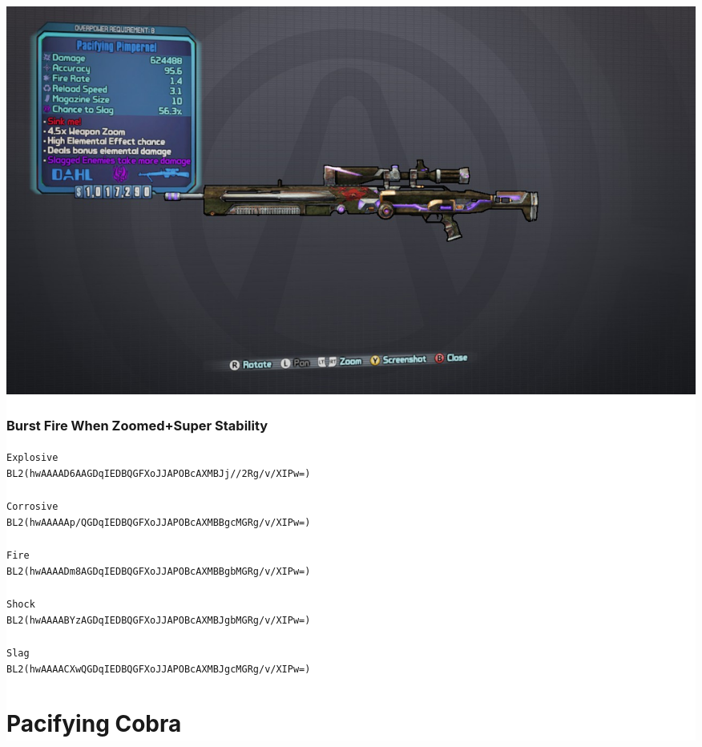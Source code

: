 ![](./assets/weapon_pimpernel.jpeg)

### Burst Fire When Zoomed+Super Stability

    Explosive
    BL2(hwAAAAD6AAGDqIEDBQGFXoJJAPOBcAXMBJj//2Rg/v/XIPw=)

    Corrosive
    BL2(hwAAAAAp/QGDqIEDBQGFXoJJAPOBcAXMBBgcMGRg/v/XIPw=)

    Fire
    BL2(hwAAAADm8AGDqIEDBQGFXoJJAPOBcAXMBBgbMGRg/v/XIPw=)

    Shock
    BL2(hwAAAABYzAGDqIEDBQGFXoJJAPOBcAXMBJgbMGRg/v/XIPw=)

    Slag
    BL2(hwAAAACXwQGDqIEDBQGFXoJJAPOBcAXMBJgcMGRg/v/XIPw=)

# Pacifying Cobra
